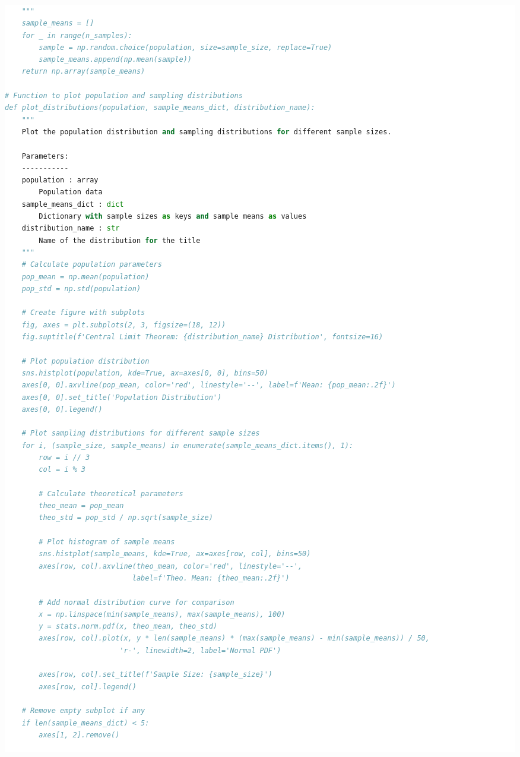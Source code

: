```python
    """
    sample_means = []
    for _ in range(n_samples):
        sample = np.random.choice(population, size=sample_size, replace=True)
        sample_means.append(np.mean(sample))
    return np.array(sample_means)

# Function to plot population and sampling distributions
def plot_distributions(population, sample_means_dict, distribution_name):
    """
    Plot the population distribution and sampling distributions for different sample sizes.
    
    Parameters:
    -----------
    population : array
        Population data
    sample_means_dict : dict
        Dictionary with sample sizes as keys and sample means as values
    distribution_name : str
        Name of the distribution for the title
    """
    # Calculate population parameters
    pop_mean = np.mean(population)
    pop_std = np.std(population)
    
    # Create figure with subplots
    fig, axes = plt.subplots(2, 3, figsize=(18, 12))
    fig.suptitle(f'Central Limit Theorem: {distribution_name} Distribution', fontsize=16)
    
    # Plot population distribution
    sns.histplot(population, kde=True, ax=axes[0, 0], bins=50)
    axes[0, 0].axvline(pop_mean, color='red', linestyle='--', label=f'Mean: {pop_mean:.2f}')
    axes[0, 0].set_title('Population Distribution')
    axes[0, 0].legend()
    
    # Plot sampling distributions for different sample sizes
    for i, (sample_size, sample_means) in enumerate(sample_means_dict.items(), 1):
        row = i // 3
        col = i % 3
        
        # Calculate theoretical parameters
        theo_mean = pop_mean
        theo_std = pop_std / np.sqrt(sample_size)
        
        # Plot histogram of sample means
        sns.histplot(sample_means, kde=True, ax=axes[row, col], bins=50)
        axes[row, col].axvline(theo_mean, color='red', linestyle='--', 
                              label=f'Theo. Mean: {theo_mean:.2f}')
        
        # Add normal distribution curve for comparison
        x = np.linspace(min(sample_means), max(sample_means), 100)
        y = stats.norm.pdf(x, theo_mean, theo_std)
        axes[row, col].plot(x, y * len(sample_means) * (max(sample_means) - min(sample_means)) / 50, 
                           'r-', linewidth=2, label='Normal PDF')
        
        axes[row, col].set_title(f'Sample Size: {sample_size}')
        axes[row, col].legend()
    
    # Remove empty subplot if any
    if len(sample_means_dict) < 5:
        axes[1, 2].remove()
    
```